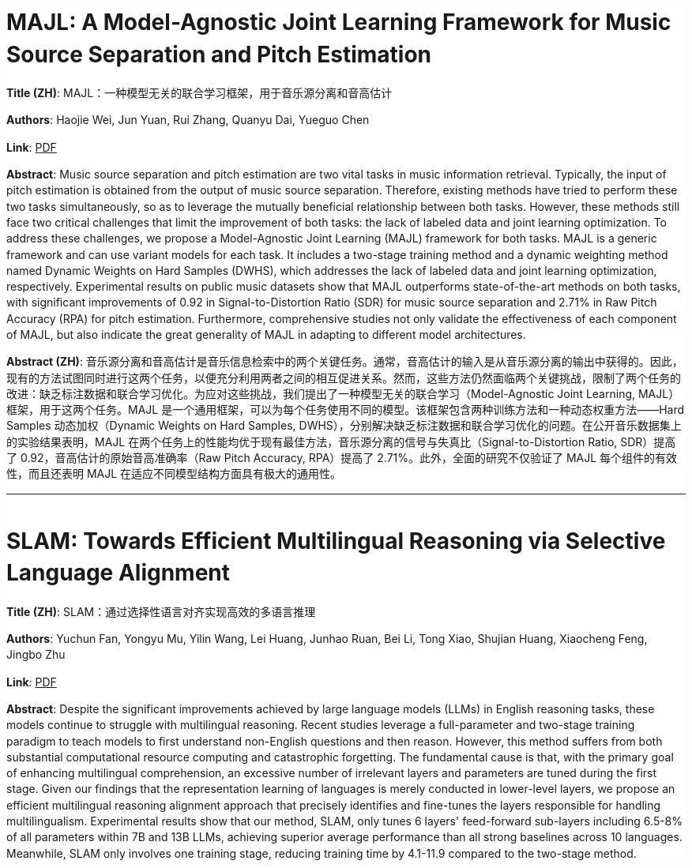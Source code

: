# MAJL: A Model-Agnostic Joint Learning Framework for Music Source Separation and Pitch Estimation 

**Title (ZH)**: MAJL：一种模型无关的联合学习框架，用于音乐源分离和音高估计 

**Authors**: Haojie Wei, Jun Yuan, Rui Zhang, Quanyu Dai, Yueguo Chen  

**Link**: [PDF](https://arxiv.org/pdf/2501.03689)  

**Abstract**: Music source separation and pitch estimation are two vital tasks in music information retrieval. Typically, the input of pitch estimation is obtained from the output of music source separation. Therefore, existing methods have tried to perform these two tasks simultaneously, so as to leverage the mutually beneficial relationship between both tasks. However, these methods still face two critical challenges that limit the improvement of both tasks: the lack of labeled data and joint learning optimization. To address these challenges, we propose a Model-Agnostic Joint Learning (MAJL) framework for both tasks. MAJL is a generic framework and can use variant models for each task. It includes a two-stage training method and a dynamic weighting method named Dynamic Weights on Hard Samples (DWHS), which addresses the lack of labeled data and joint learning optimization, respectively. Experimental results on public music datasets show that MAJL outperforms state-of-the-art methods on both tasks, with significant improvements of 0.92 in Signal-to-Distortion Ratio (SDR) for music source separation and 2.71% in Raw Pitch Accuracy (RPA) for pitch estimation. Furthermore, comprehensive studies not only validate the effectiveness of each component of MAJL, but also indicate the great generality of MAJL in adapting to different model architectures. 

**Abstract (ZH)**: 音乐源分离和音高估计是音乐信息检索中的两个关键任务。通常，音高估计的输入是从音乐源分离的输出中获得的。因此，现有的方法试图同时进行这两个任务，以便充分利用两者之间的相互促进关系。然而，这些方法仍然面临两个关键挑战，限制了两个任务的改进：缺乏标注数据和联合学习优化。为应对这些挑战，我们提出了一种模型无关的联合学习（Model-Agnostic Joint Learning, MAJL）框架，用于这两个任务。MAJL 是一个通用框架，可以为每个任务使用不同的模型。该框架包含两种训练方法和一种动态权重方法——Hard Samples 动态加权（Dynamic Weights on Hard Samples, DWHS），分别解决缺乏标注数据和联合学习优化的问题。在公开音乐数据集上的实验结果表明，MAJL 在两个任务上的性能均优于现有最佳方法，音乐源分离的信号与失真比（Signal-to-Distortion Ratio, SDR）提高了 0.92，音高估计的原始音高准确率（Raw Pitch Accuracy, RPA）提高了 2.71%。此外，全面的研究不仅验证了 MAJL 每个组件的有效性，而且还表明 MAJL 在适应不同模型结构方面具有极大的通用性。 

---
# SLAM: Towards Efficient Multilingual Reasoning via Selective Language Alignment 

**Title (ZH)**: SLAM：通过选择性语言对齐实现高效的多语言推理 

**Authors**: Yuchun Fan, Yongyu Mu, Yilin Wang, Lei Huang, Junhao Ruan, Bei Li, Tong Xiao, Shujian Huang, Xiaocheng Feng, Jingbo Zhu  

**Link**: [PDF](https://arxiv.org/pdf/2501.03681)  

**Abstract**: Despite the significant improvements achieved by large language models (LLMs) in English reasoning tasks, these models continue to struggle with multilingual reasoning. Recent studies leverage a full-parameter and two-stage training paradigm to teach models to first understand non-English questions and then reason. However, this method suffers from both substantial computational resource computing and catastrophic forgetting. The fundamental cause is that, with the primary goal of enhancing multilingual comprehension, an excessive number of irrelevant layers and parameters are tuned during the first stage. Given our findings that the representation learning of languages is merely conducted in lower-level layers, we propose an efficient multilingual reasoning alignment approach that precisely identifies and fine-tunes the layers responsible for handling multilingualism. Experimental results show that our method, SLAM, only tunes 6 layers' feed-forward sub-layers including 6.5-8% of all parameters within 7B and 13B LLMs, achieving superior average performance than all strong baselines across 10 languages. Meanwhile, SLAM only involves one training stage, reducing training time by 4.1-11.9 compared to the two-stage method. 
